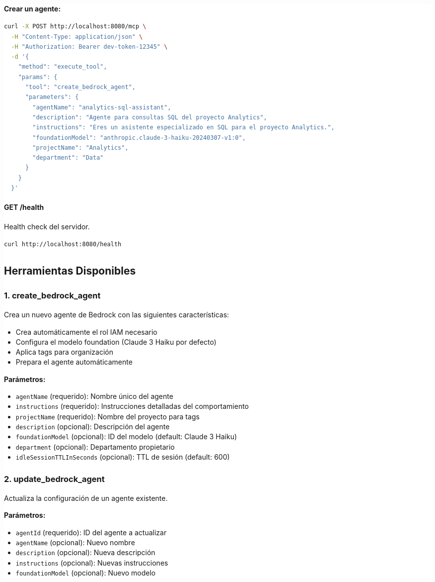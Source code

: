 **Crear un agente:**

```bash
curl -X POST http://localhost:8080/mcp \
  -H "Content-Type: application/json" \
  -H "Authorization: Bearer dev-token-12345" \
  -d '{
    "method": "execute_tool",
    "params": {
      "tool": "create_bedrock_agent",
      "parameters": {
        "agentName": "analytics-sql-assistant",
        "description": "Agente para consultas SQL del proyecto Analytics",
        "instructions": "Eres un asistente especializado en SQL para el proyecto Analytics.",
        "foundationModel": "anthropic.claude-3-haiku-20240307-v1:0",
        "projectName": "Analytics",
        "department": "Data"
      }
    }
  }'
```

#### GET /health

Health check del servidor.

```bash
curl http://localhost:8080/health
```

## Herramientas Disponibles

### 1. create_bedrock_agent

Crea un nuevo agente de Bedrock con las siguientes características:
- Crea automáticamente el rol IAM necesario
- Configura el modelo foundation (Claude 3 Haiku por defecto)
- Aplica tags para organización
- Prepara el agente automáticamente

**Parámetros:**
- `agentName` (requerido): Nombre único del agente
- `instructions` (requerido): Instrucciones detalladas del comportamiento
- `projectName` (requerido): Nombre del proyecto para tags
- `description` (opcional): Descripción del agente
- `foundationModel` (opcional): ID del modelo (default: Claude 3 Haiku)
- `department` (opcional): Departamento propietario
- `idleSessionTTLInSeconds` (opcional): TTL de sesión (default: 600)

### 2. update_bedrock_agent

Actualiza la configuración de un agente existente.

**Parámetros:**
- `agentId` (requerido): ID del agente a actualizar
- `agentName` (opcional): Nuevo nombre
- `description` (opcional): Nueva descripción
- `instructions` (opcional): Nuevas instrucciones
- `foundationModel` (opcional): Nuevo modelo
